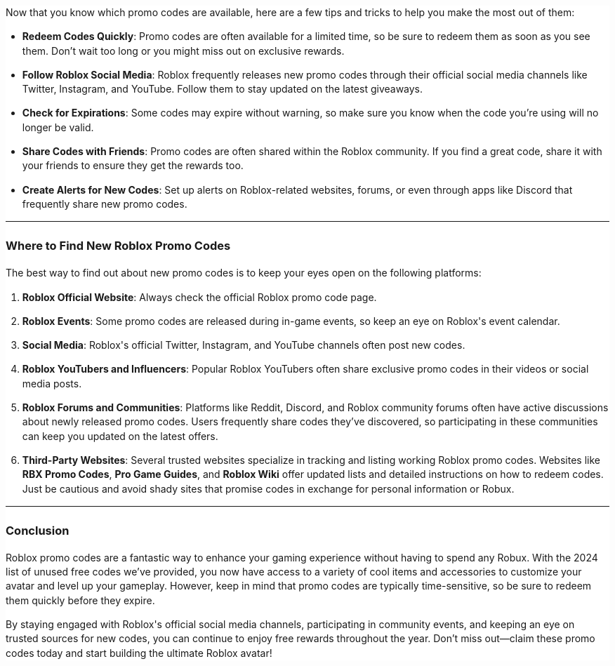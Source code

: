 Now that you know which promo codes are available, here are a few tips and tricks to help you make the most out of them:

- **Redeem Codes Quickly**: Promo codes are often available for a limited time, so be sure to redeem them as soon as you see them. Don’t wait too long or you might miss out on exclusive rewards.

- **Follow Roblox Social Media**: Roblox frequently releases new promo codes through their official social media channels like Twitter, Instagram, and YouTube. Follow them to stay updated on the latest giveaways.

- **Check for Expirations**: Some codes may expire without warning, so make sure you know when the code you’re using will no longer be valid.

- **Share Codes with Friends**: Promo codes are often shared within the Roblox community. If you find a great code, share it with your friends to ensure they get the rewards too.

- **Create Alerts for New Codes**: Set up alerts on Roblox-related websites, forums, or even through apps like Discord that frequently share new promo codes.

---

### Where to Find New Roblox Promo Codes

The best way to find out about new promo codes is to keep your eyes open on the following platforms:

1. **Roblox Official Website**: Always check the official Roblox promo code page.
2. **Roblox Events**: Some promo codes are released during in-game events, so keep an eye on Roblox's event calendar.
3. **Social Media**: Roblox's official Twitter, Instagram, and YouTube channels often post new codes.
4. **Roblox YouTubers and Influencers**: Popular Roblox YouTubers often share exclusive promo codes in their videos or social media posts.
5. **Roblox Forums and Communities**: Platforms like Reddit, Discord, and Roblox community forums often have active discussions about newly released promo codes. Users frequently share codes they’ve discovered, so participating in these communities can keep you updated on the latest offers.

6. **Third-Party Websites**: Several trusted websites specialize in tracking and listing working Roblox promo codes. Websites like **RBX Promo Codes**, **Pro Game Guides**, and **Roblox Wiki** offer updated lists and detailed instructions on how to redeem codes. Just be cautious and avoid shady sites that promise codes in exchange for personal information or Robux.

---

### Conclusion

Roblox promo codes are a fantastic way to enhance your gaming experience without having to spend any Robux. With the 2024 list of unused free codes we’ve provided, you now have access to a variety of cool items and accessories to customize your avatar and level up your gameplay. However, keep in mind that promo codes are typically time-sensitive, so be sure to redeem them quickly before they expire.

By staying engaged with Roblox's official social media channels, participating in community events, and keeping an eye on trusted sources for new codes, you can continue to enjoy free rewards throughout the year. Don’t miss out—claim these promo codes today and start building the ultimate Roblox avatar!
